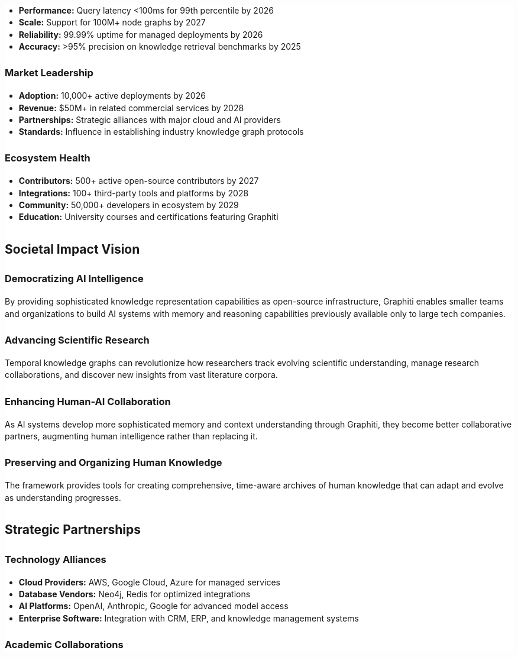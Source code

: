 - **Performance:** Query latency <100ms for 99th percentile by 2026
- **Scale:** Support for 100M+ node graphs by 2027
- **Reliability:** 99.99% uptime for managed deployments by 2026
- **Accuracy:** >95% precision on knowledge retrieval benchmarks by 2025

### Market Leadership

- **Adoption:** 10,000+ active deployments by 2026
- **Revenue:** $50M+ in related commercial services by 2028
- **Partnerships:** Strategic alliances with major cloud and AI providers
- **Standards:** Influence in establishing industry knowledge graph protocols

### Ecosystem Health

- **Contributors:** 500+ active open-source contributors by 2027
- **Integrations:** 100+ third-party tools and platforms by 2028
- **Community:** 50,000+ developers in ecosystem by 2029
- **Education:** University courses and certifications featuring Graphiti

## Societal Impact Vision

### Democratizing AI Intelligence

By providing sophisticated knowledge representation capabilities as open-source infrastructure, Graphiti enables smaller teams and organizations to build AI systems with memory and reasoning capabilities previously available only to large tech companies.

### Advancing Scientific Research

Temporal knowledge graphs can revolutionize how researchers track evolving scientific understanding, manage research collaborations, and discover new insights from vast literature corpora.

### Enhancing Human-AI Collaboration

As AI systems develop more sophisticated memory and context understanding through Graphiti, they become better collaborative partners, augmenting human intelligence rather than replacing it.

### Preserving and Organizing Human Knowledge

The framework provides tools for creating comprehensive, time-aware archives of human knowledge that can adapt and evolve as understanding progresses.

## Strategic Partnerships

### Technology Alliances

- **Cloud Providers:** AWS, Google Cloud, Azure for managed services
- **Database Vendors:** Neo4j, Redis for optimized integrations
- **AI Platforms:** OpenAI, Anthropic, Google for advanced model access
- **Enterprise Software:** Integration with CRM, ERP, and knowledge management systems

### Academic Collaborations
